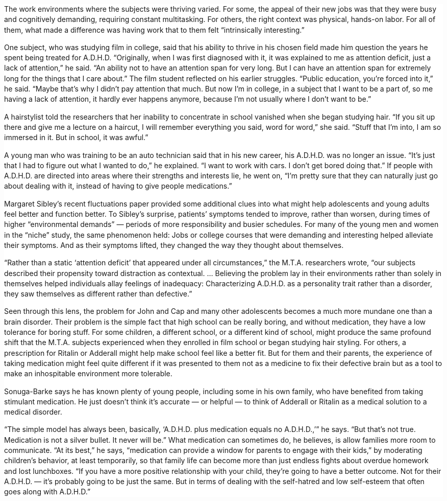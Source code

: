 The work environments where the subjects were thriving varied. For some, the appeal of their new jobs was that they were busy and cognitively demanding, requiring constant multitasking. For others, the right context was physical, hands-on labor. For all of them, what made a difference was having work that to them felt “intrinsically interesting.”

One subject, who was studying film in college, said that his ability to thrive in his chosen field made him question the years he spent being treated for A.D.H.D. “Originally, when I was first diagnosed with it, it was explained to me as attention deficit, just a lack of attention,” he said. “An ability not to have an attention span for very long. But I can have an attention span for extremely long for the things that I care about.” The film student reflected on his earlier struggles. “Public education, you’re forced into it,” he said. “Maybe that’s why I didn’t pay attention that much. But now I’m in college, in a subject that I want to be a part of, so me having a lack of attention, it hardly ever happens anymore, because I’m not usually where I don’t want to be.”

A hairstylist told the researchers that her inability to concentrate in school vanished when she began studying hair. “If you sit up there and give me a lecture on a haircut, I will remember everything you said, word for word,” she said. “Stuff that I’m into, I am so immersed in it. But in school, it was awful.”

A young man who was training to be an auto technician said that in his new career, his A.D.H.D. was no longer an issue. “It’s just that I had to figure out what I wanted to do,” he explained. “I want to work with cars. I don’t get bored doing that.” If people with A.D.H.D. are directed into areas where their strengths and interests lie, he went on, “I’m pretty sure that they can naturally just go about dealing with it, instead of having to give people medications.”

Margaret Sibley’s recent fluctuations paper provided some additional clues into what might help adolescents and young adults feel better and function better. To Sibley’s surprise, patients’ symptoms tended to improve, rather than worsen, during times of higher “environmental demands” — periods of more responsibility and busier schedules. For many of the young men and women in the “niche” study, the same phenomenon held: Jobs or college courses that were demanding and interesting helped alleviate their symptoms. And as their symptoms lifted, they changed the way they thought about themselves.

“Rather than a static ‘attention deficit’ that appeared under all circumstances,” the M.T.A. researchers wrote, “our subjects described their propensity toward distraction as contextual. … Believing the problem lay in their environments rather than solely in themselves helped individuals allay feelings of inadequacy: Characterizing A.D.H.D. as a personality trait rather than a disorder, they saw themselves as different rather than defective.”

Seen through this lens, the problem for John and Cap and many other adolescents becomes a much more mundane one than a brain disorder. Their problem is the simple fact that high school can be really boring, and without medication, they have a low tolerance for boring stuff. For some children, a different school, or a different kind of school, might produce the same profound shift that the M.T.A. subjects experienced when they enrolled in film school or began studying hair styling. For others, a prescription for Ritalin or Adderall might help make school feel like a better fit. But for them and their parents, the experience of taking medication might feel quite different if it was presented to them not as a medicine to fix their defective brain but as a tool to make an inhospitable environment more tolerable.

Sonuga-Barke says he has known plenty of young people, including some in his own family, who have benefited from taking stimulant medication. He just doesn’t think it’s accurate — or helpful — to think of Adderall or Ritalin as a medical solution to a medical disorder.

“The simple model has always been, basically, ‘A.D.H.D. plus medication equals no A.D.H.D.,’” he says. “But that’s not true. Medication is not a silver
bullet. It never will be.” What medication can sometimes do, he believes, is allow families more room to communicate. “At its best,” he says, “medication can provide a window for parents to engage with their kids,” by moderating children’s behavior, at least temporarily, so that family life can become more than just endless fights about overdue homework and lost lunchboxes. “If you have a more positive relationship with your child, they’re going to have a better outcome. Not for their A.D.H.D. — it’s probably going to be just the same. But in terms of dealing with the self-hatred and low self-esteem that often goes along with A.D.H.D.”
